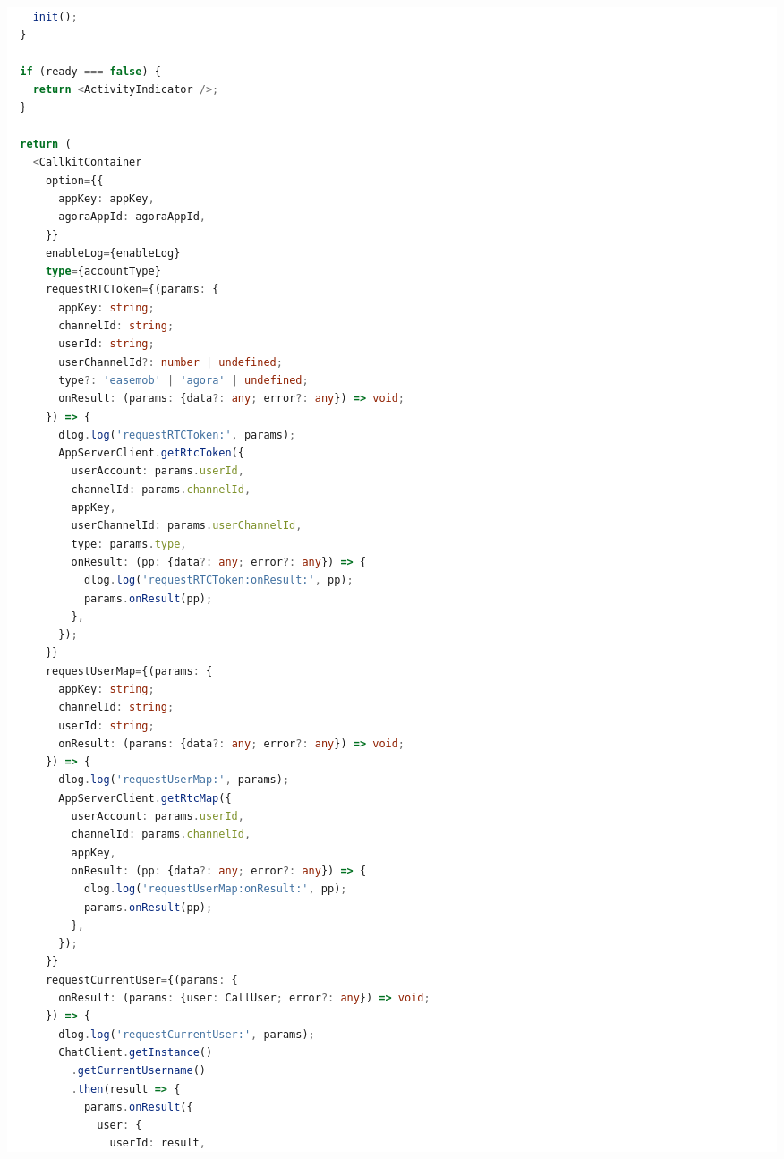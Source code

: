 ```typescript
    init();
  }

  if (ready === false) {
    return <ActivityIndicator />;
  }

  return (
    <CallkitContainer
      option={{
        appKey: appKey,
        agoraAppId: agoraAppId,
      }}
      enableLog={enableLog}
      type={accountType}
      requestRTCToken={(params: {
        appKey: string;
        channelId: string;
        userId: string;
        userChannelId?: number | undefined;
        type?: 'easemob' | 'agora' | undefined;
        onResult: (params: {data?: any; error?: any}) => void;
      }) => {
        dlog.log('requestRTCToken:', params);
        AppServerClient.getRtcToken({
          userAccount: params.userId,
          channelId: params.channelId,
          appKey,
          userChannelId: params.userChannelId,
          type: params.type,
          onResult: (pp: {data?: any; error?: any}) => {
            dlog.log('requestRTCToken:onResult:', pp);
            params.onResult(pp);
          },
        });
      }}
      requestUserMap={(params: {
        appKey: string;
        channelId: string;
        userId: string;
        onResult: (params: {data?: any; error?: any}) => void;
      }) => {
        dlog.log('requestUserMap:', params);
        AppServerClient.getRtcMap({
          userAccount: params.userId,
          channelId: params.channelId,
          appKey,
          onResult: (pp: {data?: any; error?: any}) => {
            dlog.log('requestUserMap:onResult:', pp);
            params.onResult(pp);
          },
        });
      }}
      requestCurrentUser={(params: {
        onResult: (params: {user: CallUser; error?: any}) => void;
      }) => {
        dlog.log('requestCurrentUser:', params);
        ChatClient.getInstance()
          .getCurrentUsername()
          .then(result => {
            params.onResult({
              user: {
                userId: result,
```